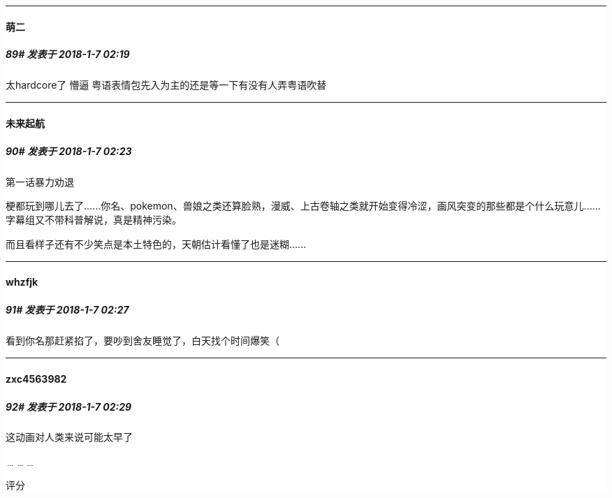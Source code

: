 


-----

####  萌二  
##### 89#       发表于 2018-1-7 02:19




太hardcore了 懵逼 粤语表情包先入为主的还是等一下有没有人弄粤语吹替







-----

####  未来起航  
##### 90#       发表于 2018-1-7 02:23




第一话暴力劝退

梗都玩到哪儿去了......你名、pokemon、兽娘之类还算脸熟，漫威、上古卷轴之类就开始变得冷涩，画风突变的那些都是个什么玩意儿......字幕组又不带科普解说，真是精神污染。

而且看样子还有不少笑点是本土特色的，天朝估计看懂了也是迷糊......







-----

####  whzfjk  
##### 91#       发表于 2018-1-7 02:27




看到你名那赶紧掐了，要吵到舍友睡觉了，白天找个时间爆笑（







-----

####  zxc4563982  
##### 92#       发表于 2018-1-7 02:29




这动画对人类来说可能太早了



﹍﹍﹍

评分
